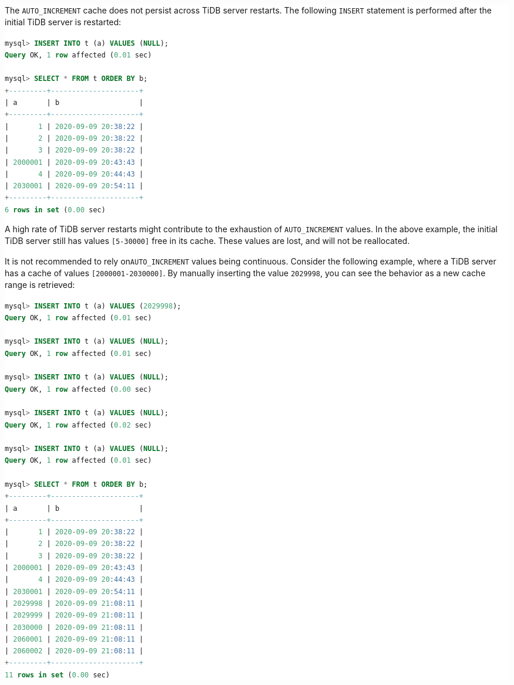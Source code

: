 The `AUTO_INCREMENT` cache does not persist across TiDB server restarts. The following `INSERT` statement is performed after the initial TiDB server is restarted:

```sql
mysql> INSERT INTO t (a) VALUES (NULL);
Query OK, 1 row affected (0.01 sec)

mysql> SELECT * FROM t ORDER BY b;
+---------+---------------------+
| a       | b                   |
+---------+---------------------+
|       1 | 2020-09-09 20:38:22 |
|       2 | 2020-09-09 20:38:22 |
|       3 | 2020-09-09 20:38:22 |
| 2000001 | 2020-09-09 20:43:43 |
|       4 | 2020-09-09 20:44:43 |
| 2030001 | 2020-09-09 20:54:11 |
+---------+---------------------+
6 rows in set (0.00 sec)
```

A high rate of TiDB server restarts might contribute to the exhaustion of `AUTO_INCREMENT` values. In the above example, the initial TiDB server still has values `[5-30000]` free in its cache. These values are lost, and will not be reallocated.

It is not recommended to rely on`AUTO_INCREMENT` values being continuous. Consider the following example, where a TiDB server has a cache of values `[2000001-2030000]`. By manually inserting the value `2029998`, you can see the behavior as a new cache range is retrieved:

```sql
mysql> INSERT INTO t (a) VALUES (2029998);
Query OK, 1 row affected (0.01 sec)

mysql> INSERT INTO t (a) VALUES (NULL);
Query OK, 1 row affected (0.01 sec)

mysql> INSERT INTO t (a) VALUES (NULL);
Query OK, 1 row affected (0.00 sec)

mysql> INSERT INTO t (a) VALUES (NULL);
Query OK, 1 row affected (0.02 sec)

mysql> INSERT INTO t (a) VALUES (NULL);
Query OK, 1 row affected (0.01 sec)

mysql> SELECT * FROM t ORDER BY b;
+---------+---------------------+
| a       | b                   |
+---------+---------------------+
|       1 | 2020-09-09 20:38:22 |
|       2 | 2020-09-09 20:38:22 |
|       3 | 2020-09-09 20:38:22 |
| 2000001 | 2020-09-09 20:43:43 |
|       4 | 2020-09-09 20:44:43 |
| 2030001 | 2020-09-09 20:54:11 |
| 2029998 | 2020-09-09 21:08:11 |
| 2029999 | 2020-09-09 21:08:11 |
| 2030000 | 2020-09-09 21:08:11 |
| 2060001 | 2020-09-09 21:08:11 |
| 2060002 | 2020-09-09 21:08:11 |
+---------+---------------------+
11 rows in set (0.00 sec)
```

